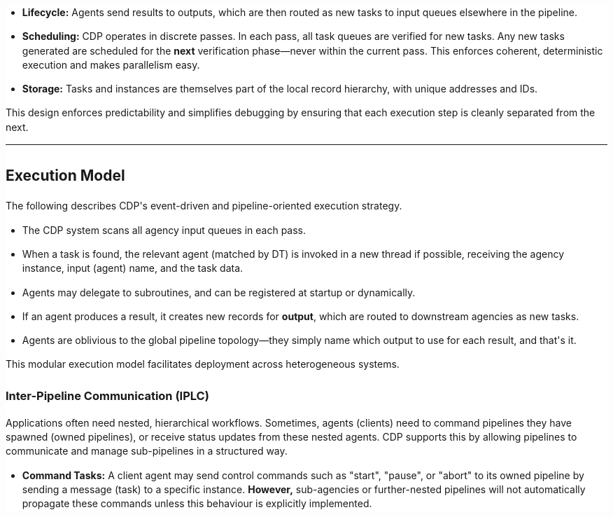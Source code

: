 * **Lifecycle:**
  Agents send results to outputs, which are then routed as new tasks to input 
  queues elsewhere in the pipeline.

* **Scheduling:**
  CDP operates in discrete passes. In each pass, all task queues are verified 
  for new tasks. Any new tasks generated are scheduled for the **next** 
  verification phase—never within the current pass. This enforces coherent, 
  deterministic execution and makes parallelism easy.

* **Storage:**
  Tasks and instances are themselves part of the local record hierarchy, with 
  unique addresses and IDs.

This design enforces predictability and simplifies debugging by ensuring that 
each execution step is cleanly separated from the next.

---


Execution Model
---------------

The following describes CDP's event-driven and pipeline-oriented execution 
strategy.

* The CDP system scans all agency input queues in each pass.

* When a task is found, the relevant agent (matched by DT) is invoked in a new 
thread if possible, receiving the agency instance, input (agent) name, and the 
task data.

* Agents may delegate to subroutines, and can be registered at startup or 
dynamically.

* If an agent produces a result, it creates new records for **output**, which 
are routed to downstream agencies as new tasks.

* Agents are oblivious to the global pipeline topology—they simply name which 
output to use for each result, and that's it.

This modular execution model facilitates deployment across heterogeneous 
systems.


### Inter-Pipeline Communication (IPLC)

Applications often need nested, hierarchical workflows. Sometimes, agents 
(clients) need to command pipelines they have spawned (owned pipelines), or 
receive status updates from these nested agents. CDP supports this by allowing 
pipelines to communicate and manage sub-pipelines in a structured way.

* **Command Tasks:**
  A client agent may send control commands such as "start", "pause", or "abort" 
  to its owned pipeline by sending a message (task) to a specific instance. 
  **However,** sub-agencies or further-nested pipelines will not automatically 
  propagate these commands unless this behaviour is explicitly implemented.
